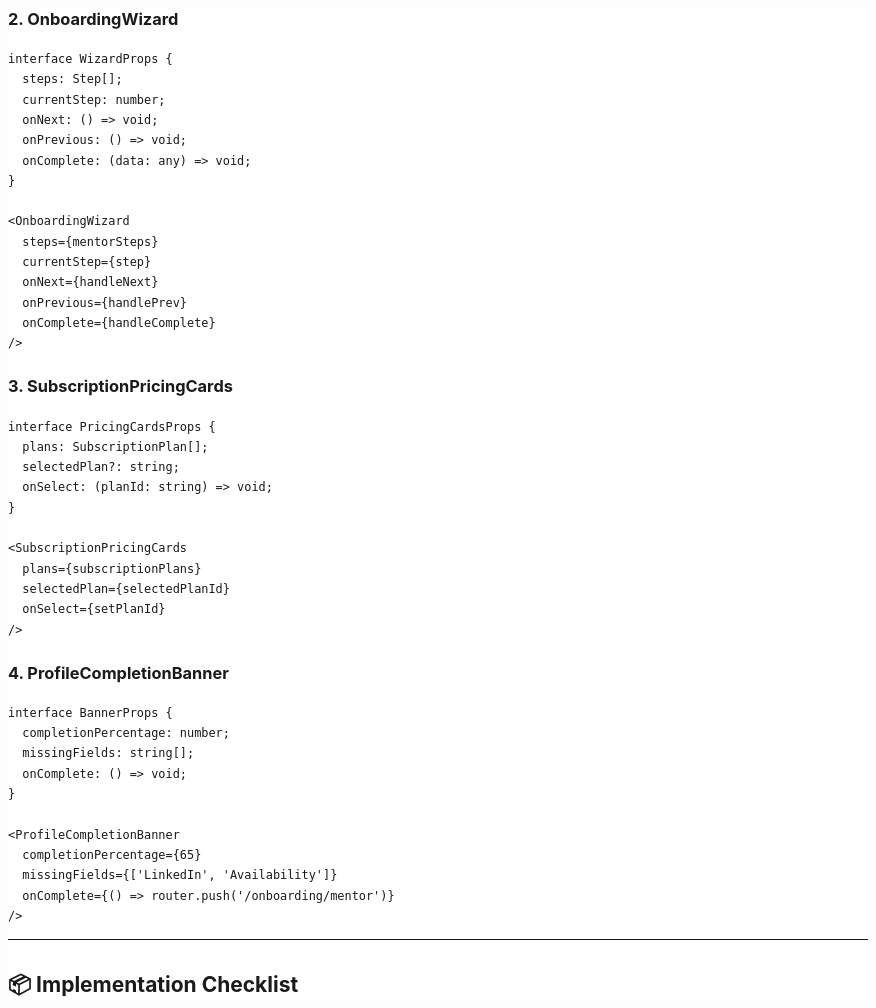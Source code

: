 ### 2. OnboardingWizard
```tsx
interface WizardProps {
  steps: Step[];
  currentStep: number;
  onNext: () => void;
  onPrevious: () => void;
  onComplete: (data: any) => void;
}

<OnboardingWizard
  steps={mentorSteps}
  currentStep={step}
  onNext={handleNext}
  onPrevious={handlePrev}
  onComplete={handleComplete}
/>
```

### 3. SubscriptionPricingCards
```tsx
interface PricingCardsProps {
  plans: SubscriptionPlan[];
  selectedPlan?: string;
  onSelect: (planId: string) => void;
}

<SubscriptionPricingCards
  plans={subscriptionPlans}
  selectedPlan={selectedPlanId}
  onSelect={setPlanId}
/>
```

### 4. ProfileCompletionBanner
```tsx
interface BannerProps {
  completionPercentage: number;
  missingFields: string[];
  onComplete: () => void;
}

<ProfileCompletionBanner
  completionPercentage={65}
  missingFields={['LinkedIn', 'Availability']}
  onComplete={() => router.push('/onboarding/mentor')}
/>
```

---

## 📦 Implementation Checklist
